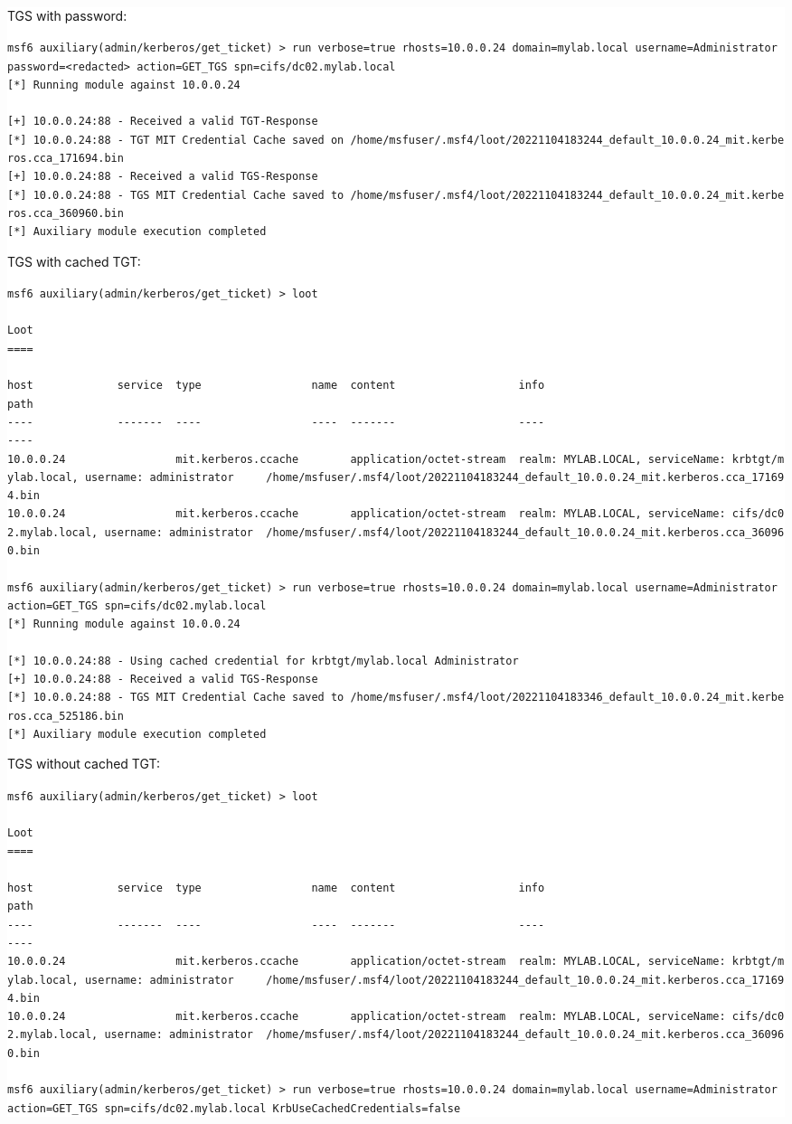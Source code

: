 TGS with password:

```msf
msf6 auxiliary(admin/kerberos/get_ticket) > run verbose=true rhosts=10.0.0.24 domain=mylab.local username=Administrator password=<redacted> action=GET_TGS spn=cifs/dc02.mylab.local
[*] Running module against 10.0.0.24

[+] 10.0.0.24:88 - Received a valid TGT-Response
[*] 10.0.0.24:88 - TGT MIT Credential Cache saved on /home/msfuser/.msf4/loot/20221104183244_default_10.0.0.24_mit.kerberos.cca_171694.bin
[+] 10.0.0.24:88 - Received a valid TGS-Response
[*] 10.0.0.24:88 - TGS MIT Credential Cache saved to /home/msfuser/.msf4/loot/20221104183244_default_10.0.0.24_mit.kerberos.cca_360960.bin
[*] Auxiliary module execution completed
```

TGS with cached TGT:

```msf
msf6 auxiliary(admin/kerberos/get_ticket) > loot

Loot
====

host             service  type                 name  content                   info                                                                             path
----             -------  ----                 ----  -------                   ----                                                                             ----
10.0.0.24                 mit.kerberos.ccache        application/octet-stream  realm: MYLAB.LOCAL, serviceName: krbtgt/mylab.local, username: administrator     /home/msfuser/.msf4/loot/20221104183244_default_10.0.0.24_mit.kerberos.cca_171694.bin
10.0.0.24                 mit.kerberos.ccache        application/octet-stream  realm: MYLAB.LOCAL, serviceName: cifs/dc02.mylab.local, username: administrator  /home/msfuser/.msf4/loot/20221104183244_default_10.0.0.24_mit.kerberos.cca_360960.bin

msf6 auxiliary(admin/kerberos/get_ticket) > run verbose=true rhosts=10.0.0.24 domain=mylab.local username=Administrator action=GET_TGS spn=cifs/dc02.mylab.local
[*] Running module against 10.0.0.24

[*] 10.0.0.24:88 - Using cached credential for krbtgt/mylab.local Administrator
[+] 10.0.0.24:88 - Received a valid TGS-Response
[*] 10.0.0.24:88 - TGS MIT Credential Cache saved to /home/msfuser/.msf4/loot/20221104183346_default_10.0.0.24_mit.kerberos.cca_525186.bin
[*] Auxiliary module execution completed
```

TGS without cached TGT:

```msf
msf6 auxiliary(admin/kerberos/get_ticket) > loot

Loot
====

host             service  type                 name  content                   info                                                                             path
----             -------  ----                 ----  -------                   ----                                                                             ----
10.0.0.24                 mit.kerberos.ccache        application/octet-stream  realm: MYLAB.LOCAL, serviceName: krbtgt/mylab.local, username: administrator     /home/msfuser/.msf4/loot/20221104183244_default_10.0.0.24_mit.kerberos.cca_171694.bin
10.0.0.24                 mit.kerberos.ccache        application/octet-stream  realm: MYLAB.LOCAL, serviceName: cifs/dc02.mylab.local, username: administrator  /home/msfuser/.msf4/loot/20221104183244_default_10.0.0.24_mit.kerberos.cca_360960.bin

msf6 auxiliary(admin/kerberos/get_ticket) > run verbose=true rhosts=10.0.0.24 domain=mylab.local username=Administrator action=GET_TGS spn=cifs/dc02.mylab.local KrbUseCachedCredentials=false
```